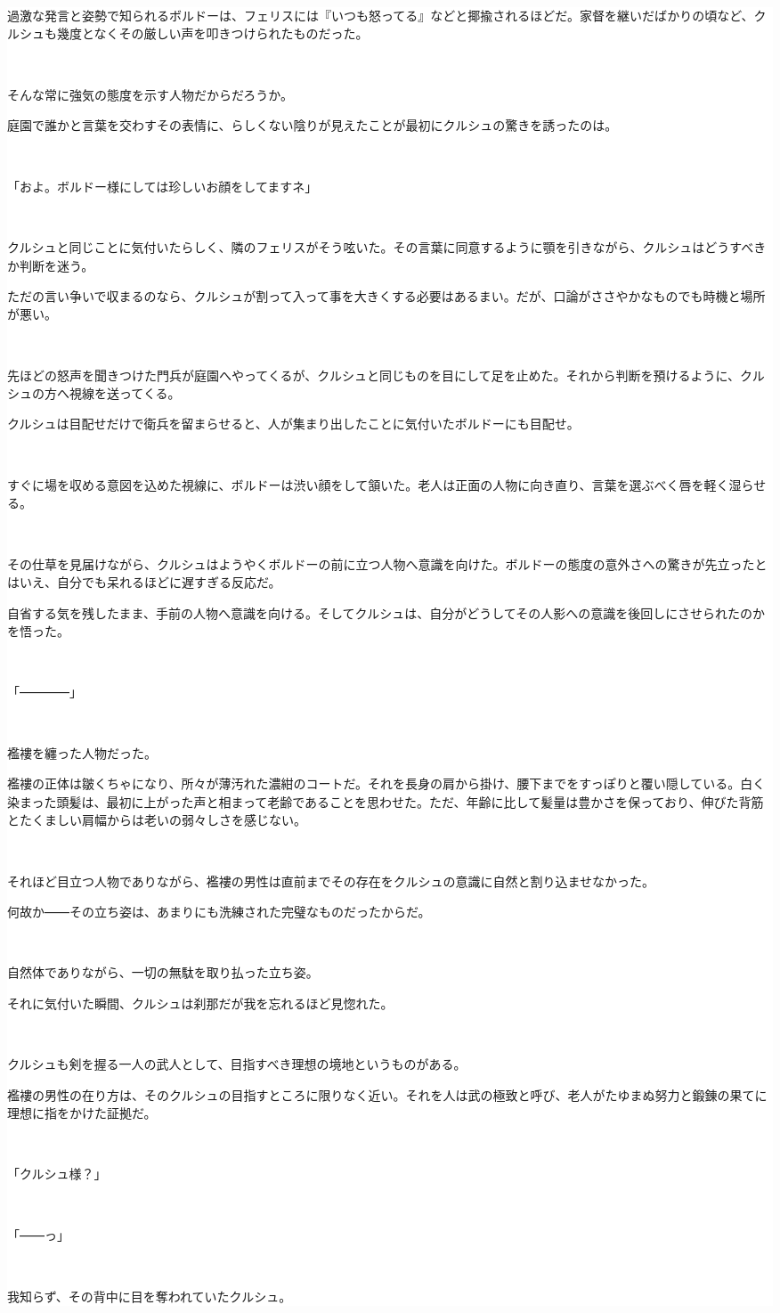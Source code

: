 過激な発言と姿勢で知られるボルドーは、フェリスには『いつも怒ってる』などと揶揄されるほどだ。家督を継いだばかりの頃など、クルシュも幾度となくその厳しい声を叩きつけられたものだった。

　

そんな常に強気の態度を示す人物だからだろうか。

庭園で誰かと言葉を交わすその表情に、らしくない陰りが見えたことが最初にクルシュの驚きを誘ったのは。

　

「およ。ボルドー様にしては珍しいお顔をしてますネ」

　

クルシュと同じことに気付いたらしく、隣のフェリスがそう呟いた。その言葉に同意するように顎を引きながら、クルシュはどうすべきか判断を迷う。

ただの言い争いで収まるのなら、クルシュが割って入って事を大きくする必要はあるまい。だが、口論がささやかなものでも時機と場所が悪い。

　

先ほどの怒声を聞きつけた門兵が庭園へやってくるが、クルシュと同じものを目にして足を止めた。それから判断を預けるように、クルシュの方へ視線を送ってくる。

クルシュは目配せだけで衛兵を留まらせると、人が集まり出したことに気付いたボルドーにも目配せ。

　

すぐに場を収める意図を込めた視線に、ボルドーは渋い顔をして頷いた。老人は正面の人物に向き直り、言葉を選ぶべく唇を軽く湿らせる。

　

その仕草を見届けながら、クルシュはようやくボルドーの前に立つ人物へ意識を向けた。ボルドーの態度の意外さへの驚きが先立ったとはいえ、自分でも呆れるほどに遅すぎる反応だ。

自省する気を残したまま、手前の人物へ意識を向ける。そしてクルシュは、自分がどうしてその人影への意識を後回しにさせられたのかを悟った。

　

「――――」

　

襤褸を纏った人物だった。

襤褸の正体は皺くちゃになり、所々が薄汚れた濃紺のコートだ。それを長身の肩から掛け、腰下までをすっぽりと覆い隠している。白く染まった頭髪は、最初に上がった声と相まって老齢であることを思わせた。ただ、年齢に比して髪量は豊かさを保っており、伸びた背筋とたくましい肩幅からは老いの弱々しさを感じない。

　

それほど目立つ人物でありながら、襤褸の男性は直前までその存在をクルシュの意識に自然と割り込ませなかった。

何故か――その立ち姿は、あまりにも洗練された完璧なものだったからだ。

　

自然体でありながら、一切の無駄を取り払った立ち姿。

それに気付いた瞬間、クルシュは刹那だが我を忘れるほど見惚れた。

　

クルシュも剣を握る一人の武人として、目指すべき理想の境地というものがある。

襤褸の男性の在り方は、そのクルシュの目指すところに限りなく近い。それを人は武の極致と呼び、老人がたゆまぬ努力と鍛錬の果てに理想に指をかけた証拠だ。

　

「クルシュ様？」

　

「――っ」

　

我知らず、その背中に目を奪われていたクルシュ。
